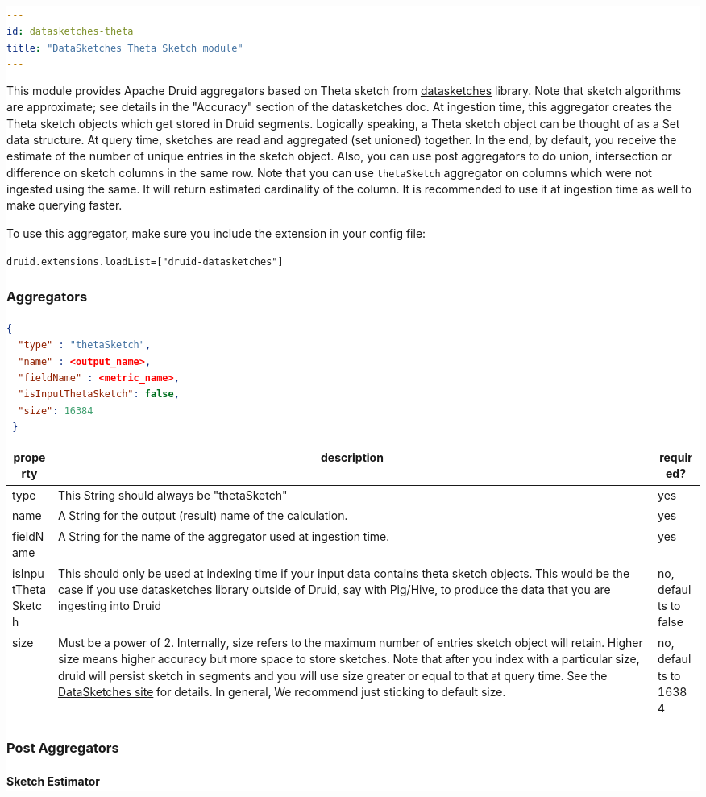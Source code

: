 ```yaml
---
id: datasketches-theta
title: "DataSketches Theta Sketch module"
---
```





This module provides Apache Druid aggregators based on Theta sketch from [datasketches](https://datasketches.github.io/) library. Note that sketch algorithms are approximate; see details in the "Accuracy" section of the datasketches doc.
At ingestion time, this aggregator creates the Theta sketch objects which get stored in Druid segments. Logically speaking, a Theta sketch object can be thought of as a Set data structure. At query time, sketches are read and aggregated (set unioned) together. In the end, by default, you receive the estimate of the number of unique entries in the sketch object. Also, you can use post aggregators to do union, intersection or difference on sketch columns in the same row.
Note that you can use `thetaSketch` aggregator on columns which were not ingested using the same. It will return estimated cardinality of the column. It is recommended to use it at ingestion time as well to make querying faster.

To use this aggregator, make sure you [include](../../development/extensions.md#loading-extensions) the extension in your config file:

```
druid.extensions.loadList=["druid-datasketches"]
```

### Aggregators

```json
{
  "type" : "thetaSketch",
  "name" : <output_name>,
  "fieldName" : <metric_name>,
  "isInputThetaSketch": false,
  "size": 16384
 }
```

|property|description|required?|
|--------|-----------|---------|
|type|This String should always be "thetaSketch"|yes|
|name|A String for the output (result) name of the calculation.|yes|
|fieldName|A String for the name of the aggregator used at ingestion time.|yes|
|isInputThetaSketch|This should only be used at indexing time if your input data contains theta sketch objects. This would be the case if you use datasketches library outside of Druid, say with Pig/Hive, to produce the data that you are ingesting into Druid |no, defaults to false|
|size|Must be a power of 2. Internally, size refers to the maximum number of entries sketch object will retain. Higher size means higher accuracy but more space to store sketches. Note that after you index with a particular size, druid will persist sketch in segments and you will use size greater or equal to that at query time. See the [DataSketches site](https://datasketches.github.io/docs/Theta/ThetaSize.html) for details. In general, We recommend just sticking to default size. |no, defaults to 16384|

### Post Aggregators

#### Sketch Estimator
